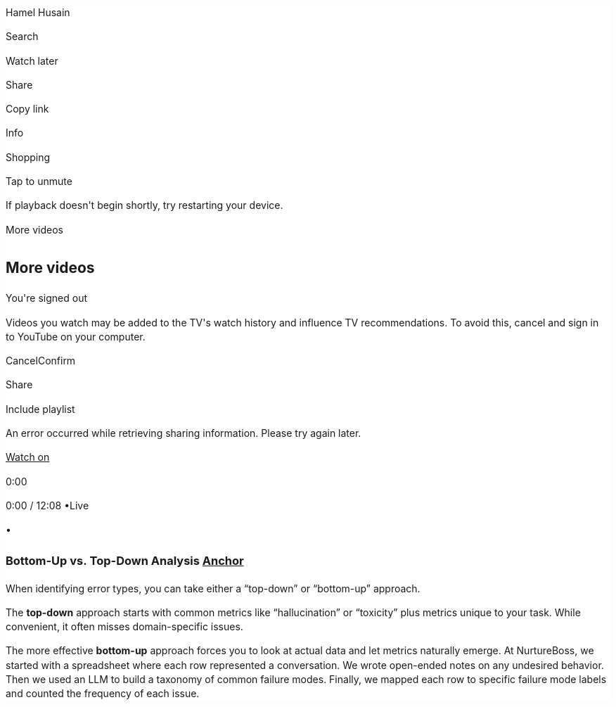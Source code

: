 Hamel Husain

Search

Watch later

Share

Copy link

Info

Shopping

Tap to unmute

If playback doesn't begin shortly, try restarting your device.

More videos

## More videos

You're signed out

Videos you watch may be added to the TV's watch history and influence TV recommendations. To avoid this, cancel and sign in to YouTube on your computer.

CancelConfirm

Share

Include playlist

An error occurred while retrieving sharing information. Please try again later.

[Watch on](https://www.youtube.com/watch?v=e2i6JbU2R-s&embeds_referring_euri=https%3A%2F%2Fhamel.dev%2F)

0:00

0:00 / 12:08
•Live

•

### Bottom-Up vs. Top-Down Analysis [Anchor](https://hamel.dev/blog/posts/field-guide/\#bottom-up-vs.-top-down-analysis)

When identifying error types, you can take either a “top-down” or “bottom-up” approach.

The **top-down** approach starts with common metrics like “hallucination” or “toxicity” plus metrics unique to your task. While convenient, it often misses domain-specific issues.

The more effective **bottom-up** approach forces you to look at actual data and let metrics naturally emerge. At NurtureBoss, we started with a spreadsheet where each row represented a conversation. We wrote open-ended notes on any undesired behavior. Then we used an LLM to build a taxonomy of common failure modes. Finally, we mapped each row to specific failure mode labels and counted the frequency of each issue.
